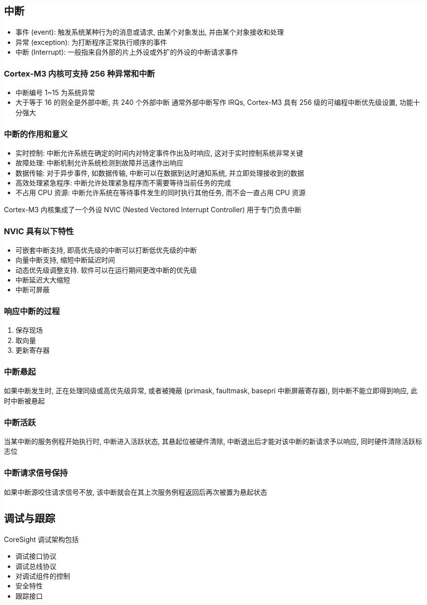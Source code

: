## 中断

- 事件 (event): 触发系统某种行为的消息或请求, 由某个对象发出, 并由某个对象接收和处理
- 异常 (exception): 为打断程序正常执行顺序的事件
- 中断 (Interrupt): 一般指来自外部的片上外设或外扩的外设的中断请求事件

### Cortex-M3 内核可支持 256 种异常和中断

- 中断编号 1~15 为系统异常
- 大于等于 16 的则全是外部中断, 共 240 个外部中断
通常外部中断写作 IRQs, Cortex-M3 具有 256 级的可编程中断优先级设置, 功能十分强大

### 中断的作用和意义

- 实时控制: 中断允许系统在确定的时间内对特定事件作出及时响应, 这对于实时控制系统非常关键
- 故障处理: 中断机制允许系统检测到故障并迅速作出响应
- 数据传输: 对于异步事件, 如数据传输, 中断可以在数据到达时通知系统, 并立即处理接收到的数据
- 高效处理紧急程序: 中断允许处理紧急程序而不需要等待当前任务的完成
- 不占用 CPU 资源: 中断允许系统在等待事件发生的同时执行其他任务, 而不会一直占用 CPU 资源

Cortex-M3 内核集成了一个外设 NVIC (Nested Vectored Interrupt Controller) 用于专门负责中断

### NVIC 具有以下特性

- 可嵌套中断支持, 即高优先级的中断可以打断低优先级的中断
- 向量中断支持, 缩短中断延迟时间
- 动态优先级调整支持. 软件可以在运行期间更改中断的优先级
- 中断延迟大大缩短
- 中断可屏蔽

### 响应中断的过程

1. 保存现场
2. 取向量
3. 更新寄存器

### 中断悬起

如果中断发生时, 正在处理同级或高优先级异常, 或者被掩蔽 (primask, faultmask, basepri 中断屏蔽寄存器), 则中断不能立即得到响应, 此时中断被悬起

### 中断活跃

当某中断的服务例程开始执行时, 中断进入活跃状态, 其悬起位被硬件清除, 中断退出后才能对该中断的新请求予以响应, 同时硬件清除活跃标志位

### 中断请求信号保持

如果中断源咬住请求信号不放, 该中断就会在其上次服务例程返回后再次被置为悬起状态

## 调试与跟踪

CoreSight 调试架构包括
- 调试接口协议
- 调试总线协议
- 对调试组件的控制
- 安全特性
- 跟踪接口
